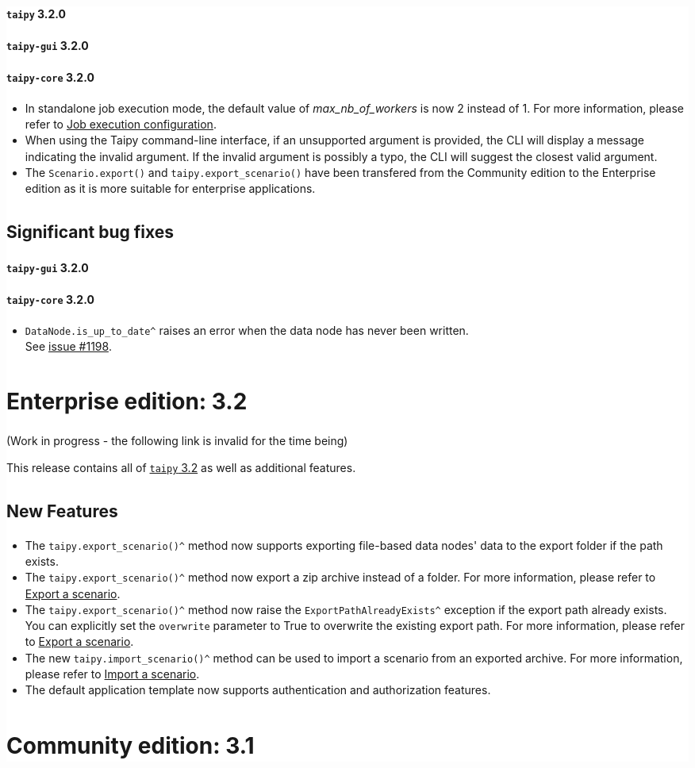 <h4><strong><code>taipy</code></strong> 3.2.0</h4>

<h4><strong><code>taipy-gui</code></strong> 3.2.0</h4>

<h4><strong><code>taipy-core</code></strong> 3.2.0 </h4>

- In standalone job execution mode, the default value of *max_nb_of_workers* is now 2 instead of 1.
  For more information, please refer to
  [Job execution configuration](../manuals/userman/configuration/job-config.md).
- When using the Taipy command-line interface, if an unsupported argument is provided, the CLI
  will display a message indicating the invalid argument. If the invalid argument is possibly a
  typo, the CLI will suggest the closest valid argument.
- The `Scenario.export()` and `taipy.export_scenario()` have been transfered from the Community edition
  to the Enterprise edition as it is more suitable for enterprise applications.

## Significant bug fixes

<h4><strong><code>taipy-gui</code></strong> 3.2.0</h4>

<h4><strong><code>taipy-core</code></strong> 3.2.0</h4>

- `DataNode.is_up_to_date^` raises an error when the data node has never been written.<br/>
  See [issue #1198](https://github.com/Avaiga/taipy/issues/1198).

# Enterprise edition: 3.2

(Work in progress - the following link is invalid for the time being)

This release contains all of [`taipy` 3.2](https://pypi.org/project/taipy/3.2.0) as well as
additional features.

## New Features

- The `taipy.export_scenario()^` method now supports exporting file-based data nodes' data to the export folder
  if the path exists.
- The `taipy.export_scenario()^` method now export a zip archive instead of a
  folder. For more information, please refer to [Export a scenario](../manuals/userman/sdm/scenario/index.md#export-a-scenario).
- The `taipy.export_scenario()^` method now raise the `ExportPathAlreadyExists^`
  exception if the export path already exists. You can explicitly set the `overwrite` parameter to True to
  overwrite the existing export path. For more information, please refer to
  [Export a scenario](../manuals/userman/sdm/scenario/index.md#export-a-scenario).
- The new `taipy.import_scenario()^` method can be used to import a scenario from an exported archive. For more
  information, please refer to [Import a scenario](../manuals/userman/sdm/scenario/index.md#import-a-scenario).
- The default application template now supports authentication and authorization features.

# Community edition: 3.1

